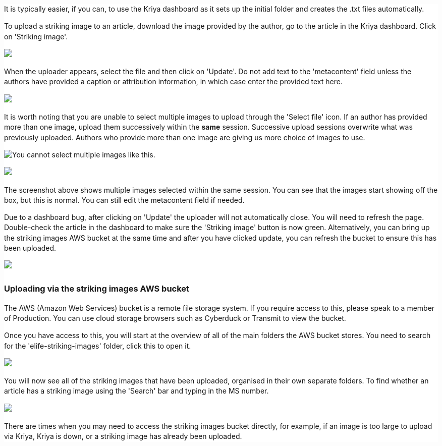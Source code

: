 It is typically easier, if you can, to use the Kriya dashboard as it sets up the initial folder and creates the .txt files automatically.

To upload a striking image to an article, download the image provided by the author, go to the article in the Kriya dashboard. Click on 'Striking image'.&#x20;

![](<../.gitbook/assets/screenshot-2020-06-17-at-12.03.26 (3) (2).png>)

When the uploader appears, select the file and then click on 'Update'. Do not add text to the 'metacontent' field unless the authors have provided a caption or attribution information, in which case enter the provided text here.&#x20;

![](../.gitbook/assets/screen-shot-2020-07-16-at-15.59.05.png)

It is worth noting that you are unable to select multiple images to upload through the 'Select file' icon. If an author has provided more than one image, upload them successively within the **same** session. Successive upload sessions overwrite what was previously uploaded. Authors who provide more than one image are giving us more choice of images to use.&#x20;

![You cannot select multiple images like this. ](../.gitbook/assets/screen-shot-2020-07-16-at-16.00.33.png)

![](../.gitbook/assets/screen-shot-2020-07-16-at-15.59.48.png)

The screenshot above shows multiple images selected within the same session. You can see that the images start showing off the box, but this is normal. You can still edit the metacontent field if needed.&#x20;

Due to a dashboard bug, after clicking on 'Update' the uploader will not automatically close. You will need to refresh the page. Double-check the article in the dashboard to make sure the 'Striking image' button is now green. Alternatively, you can bring up the striking images AWS bucket at the same time and after you have clicked update, you can refresh the bucket to ensure this has been uploaded.&#x20;

![](<../.gitbook/assets/screenshot-2020-06-17-at-12.03.45 (1) (2).png>)

### Uploading via the striking images AWS bucket&#x20;

The AWS (Amazon Web Services) bucket is a remote file storage system. If you require access to this, please speak to a member of Production. You can use cloud storage browsers such as Cyberduck or Transmit to view the bucket.&#x20;

Once you have access to this, you will start at the overview of all of the main folders the AWS bucket stores. You need to search for the 'elife-striking-images' folder, click this to open it.&#x20;

![](../.gitbook/assets/screen-shot-2020-07-16-at-13.51.09.png)

You will now see all of the striking images that have been uploaded, organised in their own separate folders. To find whether an article has a striking image using the 'Search' bar and typing in the MS number.&#x20;

![](../.gitbook/assets/screen-shot-2020-07-16-at-13.51.28.png)

There are times when you may need to access the striking images bucket directly, for example, if an image is too large to upload via Kriya, Kriya is down, or a striking image has already been uploaded.&#x20;
